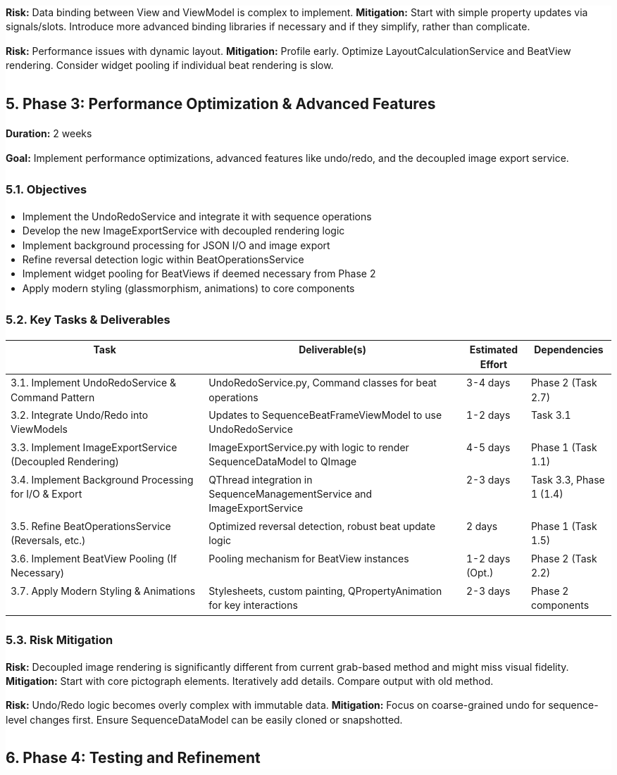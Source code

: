 **Risk:** Data binding between View and ViewModel is complex to implement.
**Mitigation:** Start with simple property updates via signals/slots. Introduce more advanced binding libraries if necessary and if they simplify, rather than complicate.

**Risk:** Performance issues with dynamic layout.
**Mitigation:** Profile early. Optimize LayoutCalculationService and BeatView rendering. Consider widget pooling if individual beat rendering is slow.

## 5. Phase 3: Performance Optimization & Advanced Features

**Duration:** 2 weeks

**Goal:** Implement performance optimizations, advanced features like undo/redo, and the decoupled image export service.

### 5.1. Objectives

- Implement the UndoRedoService and integrate it with sequence operations
- Develop the new ImageExportService with decoupled rendering logic
- Implement background processing for JSON I/O and image export
- Refine reversal detection logic within BeatOperationsService
- Implement widget pooling for BeatViews if deemed necessary from Phase 2
- Apply modern styling (glassmorphism, animations) to core components

### 5.2. Key Tasks & Deliverables

| Task                                                    | Deliverable(s)                                                          | Estimated Effort | Dependencies            |
| ------------------------------------------------------- | ----------------------------------------------------------------------- | ---------------- | ----------------------- |
| 3.1. Implement UndoRedoService & Command Pattern        | UndoRedoService.py, Command classes for beat operations                 | 3-4 days         | Phase 2 (Task 2.7)      |
| 3.2. Integrate Undo/Redo into ViewModels                | Updates to SequenceBeatFrameViewModel to use UndoRedoService            | 1-2 days         | Task 3.1                |
| 3.3. Implement ImageExportService (Decoupled Rendering) | ImageExportService.py with logic to render SequenceDataModel to QImage  | 4-5 days         | Phase 1 (Task 1.1)      |
| 3.4. Implement Background Processing for I/O & Export   | QThread integration in SequenceManagementService and ImageExportService | 2-3 days         | Task 3.3, Phase 1 (1.4) |
| 3.5. Refine BeatOperationsService (Reversals, etc.)     | Optimized reversal detection, robust beat update logic                  | 2 days           | Phase 1 (Task 1.5)      |
| 3.6. Implement BeatView Pooling (If Necessary)          | Pooling mechanism for BeatView instances                                | 1-2 days (Opt.)  | Phase 2 (Task 2.2)      |
| 3.7. Apply Modern Styling & Animations                  | Stylesheets, custom painting, QPropertyAnimation for key interactions   | 2-3 days         | Phase 2 components      |

### 5.3. Risk Mitigation

**Risk:** Decoupled image rendering is significantly different from current grab-based method and might miss visual fidelity.
**Mitigation:** Start with core pictograph elements. Iteratively add details. Compare output with old method.

**Risk:** Undo/Redo logic becomes overly complex with immutable data.
**Mitigation:** Focus on coarse-grained undo for sequence-level changes first. Ensure SequenceDataModel can be easily cloned or snapshotted.

## 6. Phase 4: Testing and Refinement
